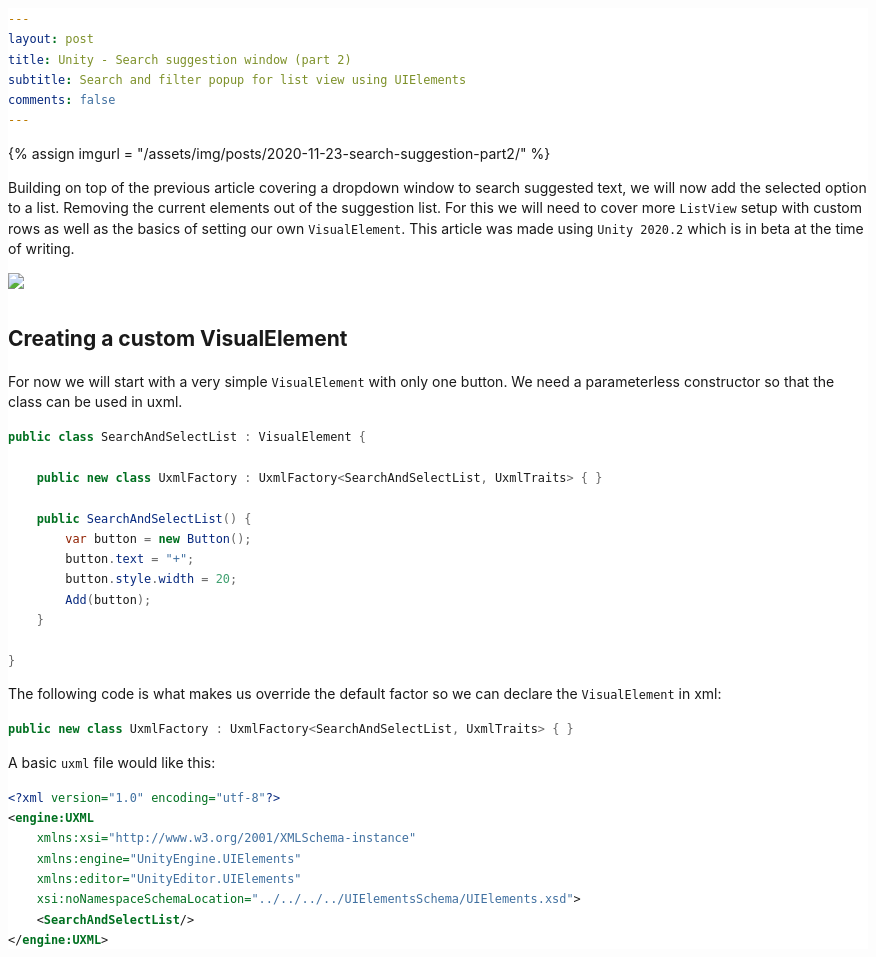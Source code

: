 ```yaml
---
layout: post
title: Unity - Search suggestion window (part 2)
subtitle: Search and filter popup for list view using UIElements
comments: false
---
```


{% assign imgurl = "/assets/img/posts/2020-11-23-search-suggestion-part2/" %}

Building on top of the previous article covering a dropdown window to search suggested text, we will now add the selected option to a list. Removing the current elements out of the suggestion list.
For this we will need to cover more `ListView` setup with custom rows as well as the basics of setting our own `VisualElement`.
This article was made using `Unity 2020.2` which is in beta at the time of writing.

<img src="{{site.baseurl}}{{imgurl}}search-suggestion-part2.gif">

## Creating a custom VisualElement

For now we will start with a very simple `VisualElement` with only one button. We need a parameterless constructor so that the class can be used in uxml.

```csharp
public class SearchAndSelectList : VisualElement { 

	public new class UxmlFactory : UxmlFactory<SearchAndSelectList, UxmlTraits> { }

	public SearchAndSelectList() {
		var button = new Button();
		button.text = "+";
		button.style.width = 20;
		Add(button);
	}

}
```

The following code is what makes us override the default factor so we can declare the `VisualElement` in xml:

```csharp
public new class UxmlFactory : UxmlFactory<SearchAndSelectList, UxmlTraits> { }
```

A basic `uxml` file would like this:

```xml
<?xml version="1.0" encoding="utf-8"?>
<engine:UXML
    xmlns:xsi="http://www.w3.org/2001/XMLSchema-instance"
    xmlns:engine="UnityEngine.UIElements"
    xmlns:editor="UnityEditor.UIElements"
    xsi:noNamespaceSchemaLocation="../../../../UIElementsSchema/UIElements.xsd">
	<SearchAndSelectList/>
</engine:UXML>
```
